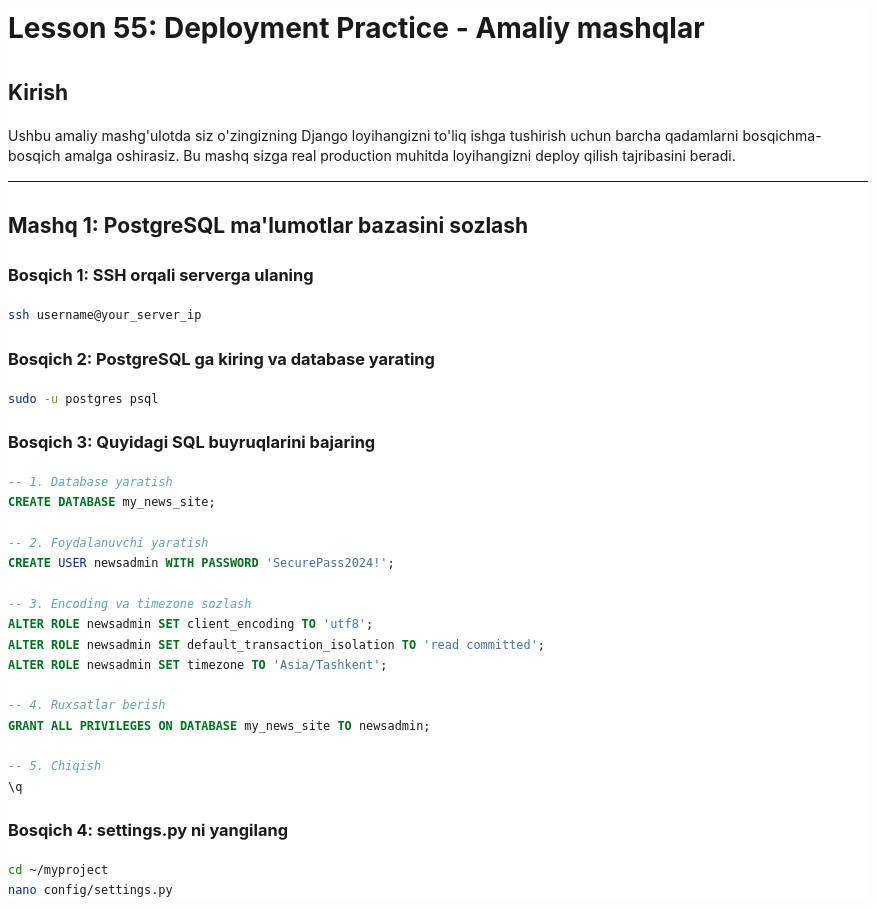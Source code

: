 # Lesson 55: Deployment Practice - Amaliy mashqlar

## Kirish

Ushbu amaliy mashg'ulotda siz o'zingizning Django loyihangizni to'liq ishga tushirish uchun barcha qadamlarni bosqichma-bosqich amalga oshirasiz. Bu mashq sizga real production muhitda loyihangizni deploy qilish tajribasini beradi.

---

## Mashq 1: PostgreSQL ma'lumotlar bazasini sozlash

### Bosqich 1: SSH orqali serverga ulaning

```bash
ssh username@your_server_ip
```

### Bosqich 2: PostgreSQL ga kiring va database yarating

```bash
sudo -u postgres psql
```

### Bosqich 3: Quyidagi SQL buyruqlarini bajaring

```sql
-- 1. Database yaratish
CREATE DATABASE my_news_site;

-- 2. Foydalanuvchi yaratish
CREATE USER newsadmin WITH PASSWORD 'SecurePass2024!';

-- 3. Encoding va timezone sozlash
ALTER ROLE newsadmin SET client_encoding TO 'utf8';
ALTER ROLE newsadmin SET default_transaction_isolation TO 'read committed';
ALTER ROLE newsadmin SET timezone TO 'Asia/Tashkent';

-- 4. Ruxsatlar berish
GRANT ALL PRIVILEGES ON DATABASE my_news_site TO newsadmin;

-- 5. Chiqish
\q
```

### Bosqich 4: settings.py ni yangilang

```bash
cd ~/myproject
nano config/settings.py
```
